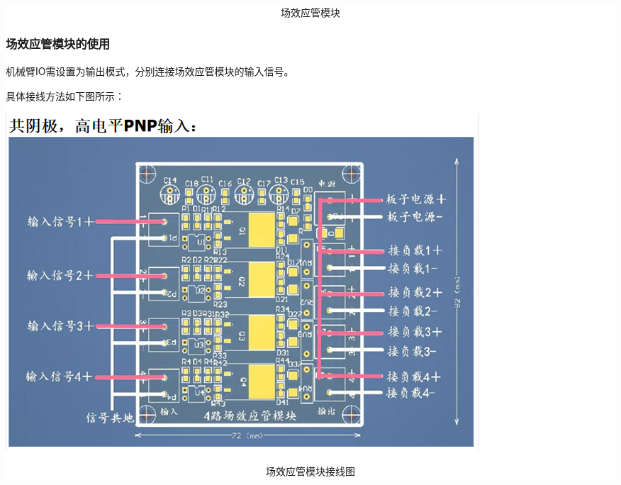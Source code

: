 <center>场效应管模块</center>

### 场效应管模块的使用

机械臂IO需设置为输出模式，分别连接场效应管模块的输入信号。

具体接线方法如下图所示：

![场效应管模块接线图](../optionalfunction/doc/image10.png)

<center>场效应管模块接线图</center>
